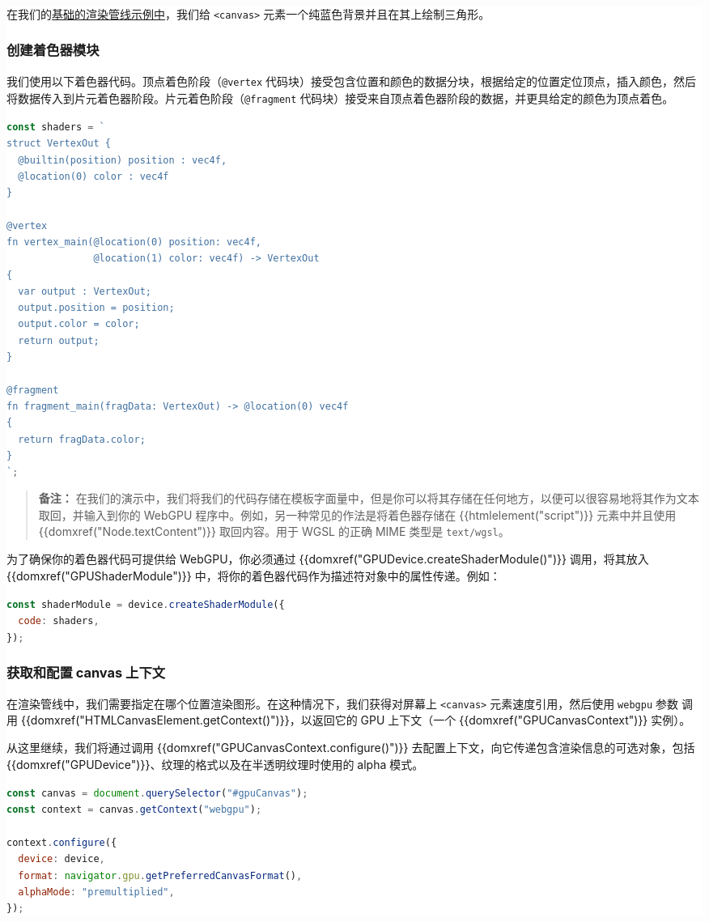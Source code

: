 在我们的[基础的渲染管线示例中](https://mdn.github.io/dom-examples/webgpu-render-demo/)，我们给 `<canvas>` 元素一个纯蓝色背景并且在其上绘制三角形。

### 创建着色器模块

我们使用以下着色器代码。顶点着色阶段（`@vertex` 代码块）接受包含位置和颜色的数据分块，根据给定的位置定位顶点，插入颜色，然后将数据传入到片元着色器阶段。片元着色阶段（`@fragment` 代码块）接受来自顶点着色器阶段的数据，并更具给定的颜色为顶点着色。

```js
const shaders = `
struct VertexOut {
  @builtin(position) position : vec4f,
  @location(0) color : vec4f
}

@vertex
fn vertex_main(@location(0) position: vec4f,
               @location(1) color: vec4f) -> VertexOut
{
  var output : VertexOut;
  output.position = position;
  output.color = color;
  return output;
}

@fragment
fn fragment_main(fragData: VertexOut) -> @location(0) vec4f
{
  return fragData.color;
}
`;
```

> **备注：** 在我们的演示中，我们将我们的代码存储在模板字面量中，但是你可以将其存储在任何地方，以便可以很容易地将其作为文本取回，并输入到你的 WebGPU 程序中。例如，另一种常见的作法是将着色器存储在 {{htmlelement("script")}} 元素中并且使用 {{domxref("Node.textContent")}} 取回内容。用于 WGSL 的正确 MIME 类型是 `text/wgsl`。

为了确保你的着色器代码可提供给 WebGPU，你必须通过 {{domxref("GPUDevice.createShaderModule()")}} 调用，将其放入 {{domxref("GPUShaderModule")}} 中，将你的着色器代码作为描述符对象中的属性传递。例如：

```js
const shaderModule = device.createShaderModule({
  code: shaders,
});
```

### 获取和配置 canvas 上下文

在渲染管线中，我们需要指定在哪个位置渲染图形。在这种情况下，我们获得对屏幕上 `<canvas>` 元素速度引用，然后使用 `webgpu` 参数 调用 {{domxref("HTMLCanvasElement.getContext()")}}，以返回它的 GPU 上下文（一个 {{domxref("GPUCanvasContext")}} 实例）。

从这里继续，我们将通过调用 {{domxref("GPUCanvasContext.configure()")}} 去配置上下文，向它传递包含渲染信息的可选对象，包括 {{domxref("GPUDevice")}}、纹理的格式以及在半透明纹理时使用的 alpha 模式。

```js
const canvas = document.querySelector("#gpuCanvas");
const context = canvas.getContext("webgpu");

context.configure({
  device: device,
  format: navigator.gpu.getPreferredCanvasFormat(),
  alphaMode: "premultiplied",
});
```
